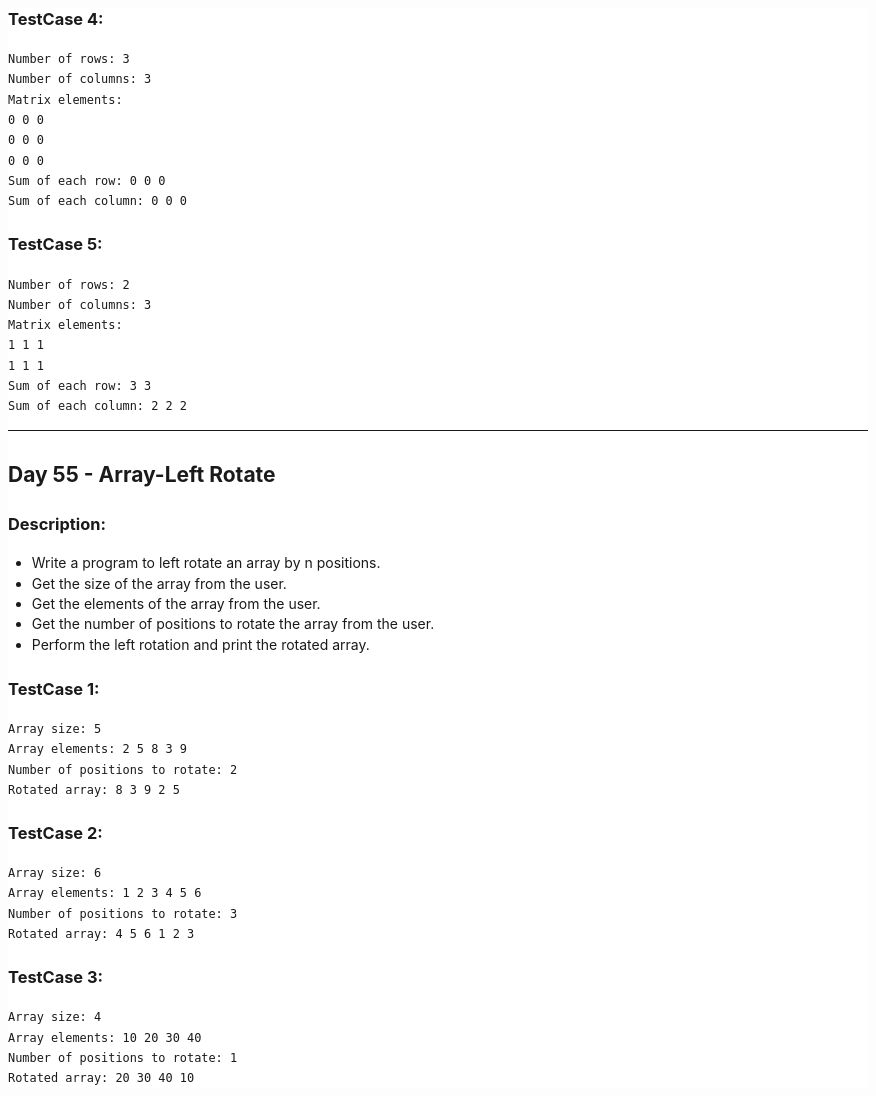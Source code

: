 ### TestCase 4:
```
Number of rows: 3
Number of columns: 3
Matrix elements:
0 0 0
0 0 0
0 0 0
Sum of each row: 0 0 0
Sum of each column: 0 0 0
```

### TestCase 5:
```
Number of rows: 2
Number of columns: 3
Matrix elements:
1 1 1
1 1 1
Sum of each row: 3 3
Sum of each column: 2 2 2
```
---
## Day 55 - Array-Left Rotate
### Description:
- Write a program to left rotate an array by n positions.
- Get the size of the array from the user.
- Get the elements of the array from the user.
- Get the number of positions to rotate the array from the user.
- Perform the left rotation and print the rotated array.

### TestCase 1:
```
Array size: 5
Array elements: 2 5 8 3 9
Number of positions to rotate: 2
Rotated array: 8 3 9 2 5
```

### TestCase 2:
```
Array size: 6
Array elements: 1 2 3 4 5 6
Number of positions to rotate: 3
Rotated array: 4 5 6 1 2 3
```

### TestCase 3:
```
Array size: 4
Array elements: 10 20 30 40
Number of positions to rotate: 1
Rotated array: 20 30 40 10
```
